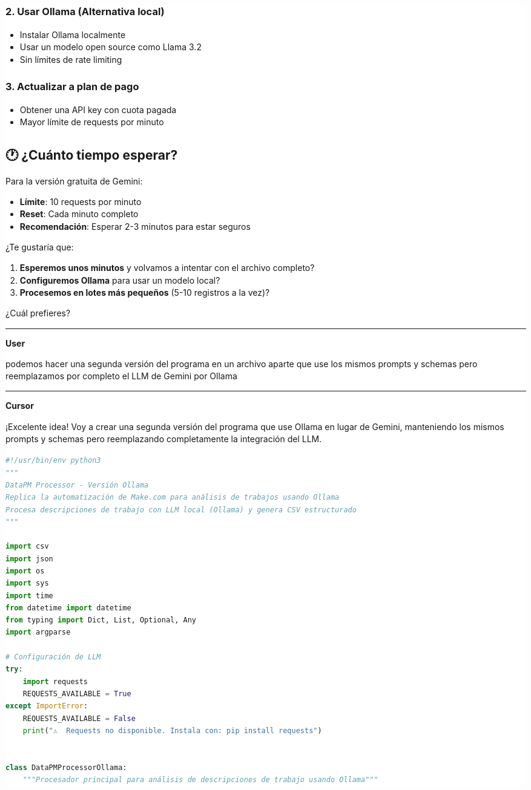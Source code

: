 ### 2. **Usar Ollama** (Alternativa local)
- Instalar Ollama localmente
- Usar un modelo open source como Llama 3.2
- Sin límites de rate limiting

### 3. **Actualizar a plan de pago**
- Obtener una API key con cuota pagada
- Mayor límite de requests por minuto

## 🕐 **¿Cuánto tiempo esperar?**

Para la versión gratuita de Gemini:
- **Límite**: 10 requests por minuto
- **Reset**: Cada minuto completo
- **Recomendación**: Esperar 2-3 minutos para estar seguros

¿Te gustaría que:

1. **Esperemos unos minutos** y volvamos a intentar con el archivo completo?
2. **Configuremos Ollama** para usar un modelo local?
3. **Procesemos en lotes más pequeños** (5-10 registros a la vez)?

¿Cuál prefieres?

---

**User**

podemos hacer una segunda versión del programa en un archivo aparte que use los mismos prompts y schemas pero reemplazamos por completo el LLM de Gemini por Ollama

---

**Cursor**

¡Excelente idea! Voy a crear una segunda versión del programa que use Ollama en lugar de Gemini, manteniendo los mismos prompts y schemas pero reemplazando completamente la integración del LLM.


```python
#!/usr/bin/env python3
"""
DataPM Processor - Versión Ollama
Replica la automatización de Make.com para análisis de trabajos usando Ollama
Procesa descripciones de trabajo con LLM local (Ollama) y genera CSV estructurado
"""

import csv
import json
import os
import sys
import time
from datetime import datetime
from typing import Dict, List, Optional, Any
import argparse

# Configuración de LLM
try:
    import requests
    REQUESTS_AVAILABLE = True
except ImportError:
    REQUESTS_AVAILABLE = False
    print("⚠️  Requests no disponible. Instala con: pip install requests")


class DataPMProcessorOllama:
    """Procesador principal para análisis de descripciones de trabajo usando Ollama"""
```